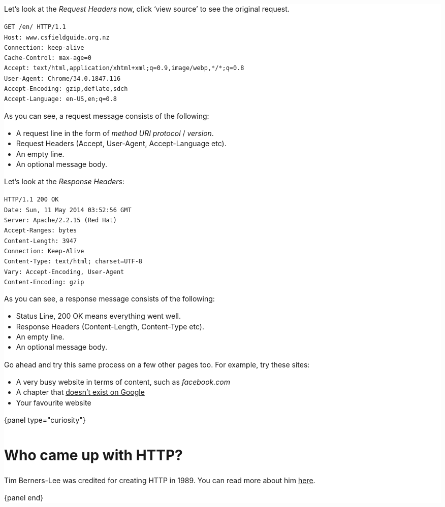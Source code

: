 Let’s look at the *Request Headers* now, click ‘view source’ to see the original request.

```text
GET /en/ HTTP/1.1
Host: www.csfieldguide.org.nz
Connection: keep-alive
Cache-Control: max-age=0
Accept: text/html,application/xhtml+xml;q=0.9,image/webp,*/*;q=0.8
User-Agent: Chrome/34.0.1847.116
Accept-Encoding: gzip,deflate,sdch
Accept-Language: en-US,en;q=0.8
```

As you can see, a request message consists of the following:

- A request line in the form of *method*  *URI*  *protocol* / *version*.
- Request Headers (Accept, User-Agent, Accept-Language etc).
- An empty line.
- An optional message body.

Let’s look at the *Response Headers*:

```text
HTTP/1.1 200 OK
Date: Sun, 11 May 2014 03:52:56 GMT
Server: Apache/2.2.15 (Red Hat)
Accept-Ranges: bytes
Content-Length: 3947
Connection: Keep-Alive
Content-Type: text/html; charset=UTF-8
Vary: Accept-Encoding, User-Agent
Content-Encoding: gzip
```

As you can see, a response message consists of the following:

- Status Line, 200 OK means everything went well.
- Response Headers (Content-Length, Content-Type etc).
- An empty line.
- An optional message body.

Go ahead and try this same process on a few other pages too.
For example, try these sites:

- A very busy website in terms of content, such as *facebook.com*
- A chapter that [doesn’t exist on Google](https://google.com/nope.html)
- Your favourite website

{panel type="curiosity"}

# Who came up with HTTP?

Tim Berners-Lee was credited for creating HTTP in 1989.
You can read more about him [here](https://en.wikipedia.org/wiki/Tim_Berners-Lee).

{panel end}
